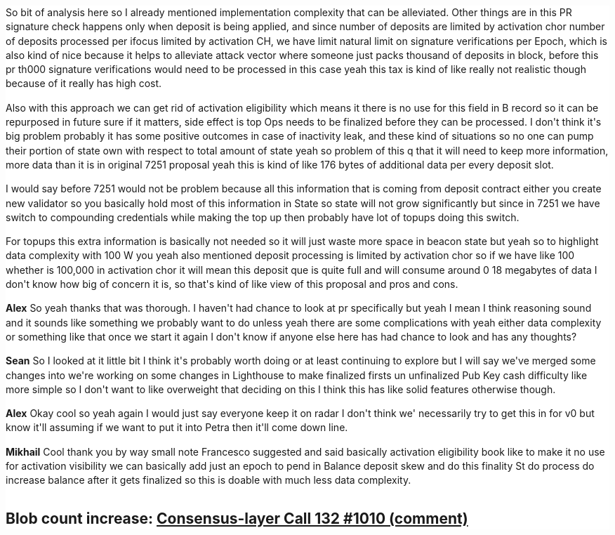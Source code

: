 So bit of analysis here so I already mentioned implementation complexity that can be alleviated. Other things are in this PR signature check happens only when deposit is being applied, and since number of deposits are limited by activation chor number of deposits processed per ifocus limited by activation CH, we have limit natural limit on signature verifications per Epoch, which is also kind of nice because it helps to alleviate attack vector where someone just packs thousand of deposits in block, before this pr th000 signature verifications would need to be processed in this case yeah this tax is kind of like really not realistic though because of it really has high cost.

Also with this approach we can get rid of activation eligibility which means it there is no use for this field in B record so it can be repurposed in future sure if it matters, side effect is top Ops needs to be finalized before they can be processed. I don't think it's big problem probably it has some positive outcomes in case of inactivity leak, and these kind of situations so no one can pump their portion of state own with respect to total amount of state yeah so problem of this q that it will need to keep more information, more data than it is in original 7251 proposal yeah this is kind of like 176 bytes of additional data per every deposit slot.

I would say before 7251 would not be problem because all this information that is coming from deposit contract either you create new validator so you basically hold most of this information in State so state will not grow significantly but since in 7251 we have switch to compounding credentials while making the top up then probably have lot of topups doing this switch.

For topups this extra information is basically not needed so it will just waste more space in beacon state but yeah so to highlight data complexity with 100 W you yeah also mentioned deposit processing is limited by activation chor so if we have like 100 whether is 100,000 in activation chor it will mean this deposit que is quite full and will consume around 0 18 megabytes of data I don't know how big of concern it is, so that's kind of like view of this proposal and pros and cons.

**Alex**
So yeah thanks that was thorough. I haven't had chance to look at pr specifically but yeah I mean I think reasoning sound and it sounds like something we probably want to do unless yeah there are some complications with yeah either data complexity or something like that once we start it again I don't know if anyone else here has had chance to look and has any thoughts?

**Sean**
So I looked at it little bit I think it's probably worth doing or at least continuing to explore but I will say we've merged some changes into we're working on some changes in Lighthouse to make finalized firsts un unfinalized Pub Key cash difficulty like more simple so I don't want to like overweight that deciding on this I think this has like solid features otherwise though.  

**Alex**
Okay cool so yeah again I would just say everyone keep it on radar I don't think we' necessarily try to get this in for v0 but know it'll assuming if we want to put it into Petra then it'll come down line.

**Mikhail**
Cool thank you by way small note Francesco suggested and said basically activation eligibility book like to make it no use for activation visibility we can basically add just an epoch to pend in Balance deposit skew and do this finality St do process do increase balance after it gets finalized so this is doable with much less data complexity.

## Blob count increase: [Consensus-layer Call 132 #1010 (comment)](https://github.com/ethereum/consensus-specs/pull/3689) 
